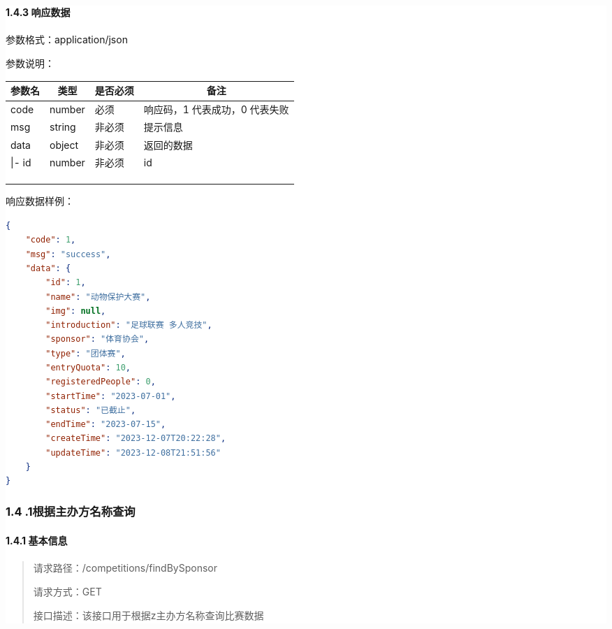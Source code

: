 #### 1.4.3 响应数据

参数格式：application/json

参数说明：

| 参数名 | 类型   | 是否必须 | 备注                           |
| ------ | ------ | -------- | ------------------------------ |
| code   | number | 必须     | 响应码，1 代表成功，0 代表失败 |
| msg    | string | 非必须   | 提示信息                       |
| data   | object | 非必须   | 返回的数据                     |
| \|- id | number | 非必须   | id                             |
|        |        |          |                                |
|        |        |          |                                |
|        |        |          |                                |

响应数据样例：

```json
{
    "code": 1,
    "msg": "success",
    "data": {
        "id": 1,
        "name": "动物保护大赛",
        "img": null,
        "introduction": "足球联赛 多人竞技",
        "sponsor": "体育协会",
        "type": "团体赛",
        "entryQuota": 10,
        "registeredPeople": 0,
        "startTime": "2023-07-01",
        "status": "已截止",
        "endTime": "2023-07-15",
        "createTime": "2023-12-07T20:22:28",
        "updateTime": "2023-12-08T21:51:56"
    }
}
```

### 1.4 .1根据主办方名称查询

#### 1.4.1 基本信息

> 请求路径：/competitions/findBySponsor
>
> 请求方式：GET
>
> 接口描述：该接口用于根据z主办方名称查询比赛数据
